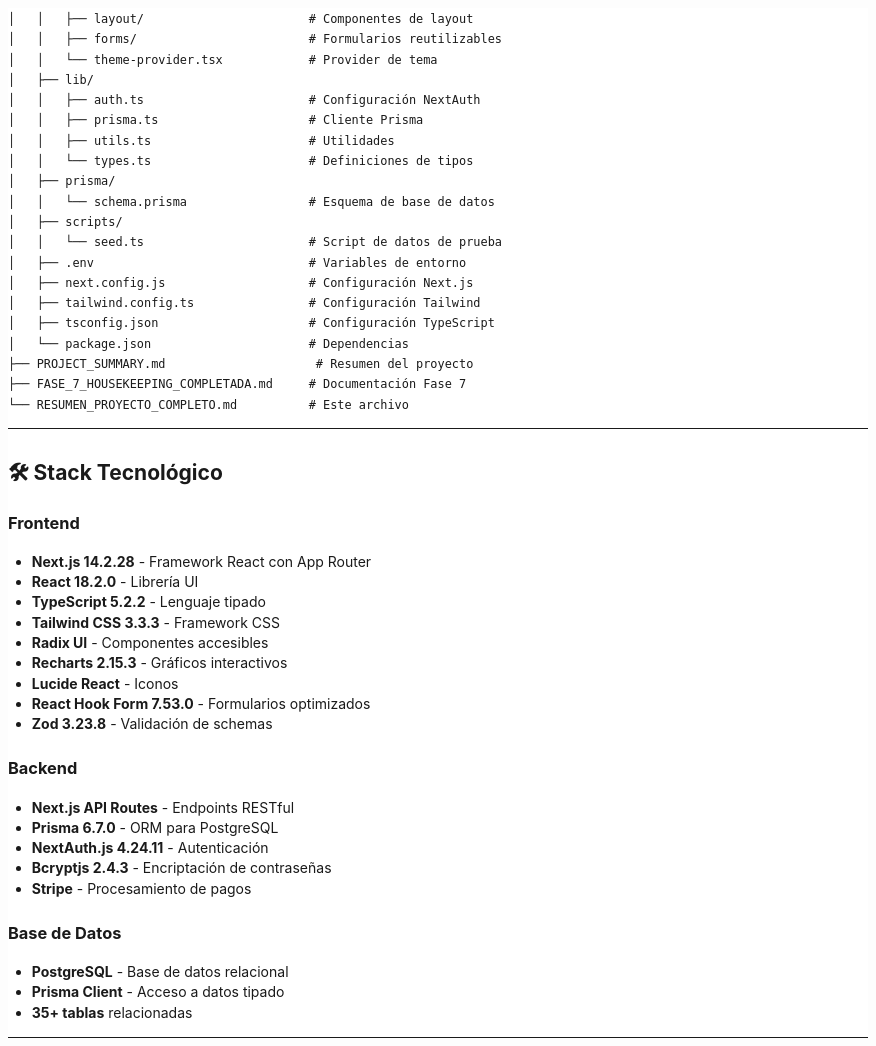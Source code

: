 ```
│   │   ├── layout/                       # Componentes de layout
│   │   ├── forms/                        # Formularios reutilizables
│   │   └── theme-provider.tsx            # Provider de tema
│   ├── lib/
│   │   ├── auth.ts                       # Configuración NextAuth
│   │   ├── prisma.ts                     # Cliente Prisma
│   │   ├── utils.ts                      # Utilidades
│   │   └── types.ts                      # Definiciones de tipos
│   ├── prisma/
│   │   └── schema.prisma                 # Esquema de base de datos
│   ├── scripts/
│   │   └── seed.ts                       # Script de datos de prueba
│   ├── .env                              # Variables de entorno
│   ├── next.config.js                    # Configuración Next.js
│   ├── tailwind.config.ts                # Configuración Tailwind
│   ├── tsconfig.json                     # Configuración TypeScript
│   └── package.json                      # Dependencias
├── PROJECT_SUMMARY.md                     # Resumen del proyecto
├── FASE_7_HOUSEKEEPING_COMPLETADA.md     # Documentación Fase 7
└── RESUMEN_PROYECTO_COMPLETO.md          # Este archivo
```

---

## 🛠️ Stack Tecnológico

### Frontend
- **Next.js 14.2.28** - Framework React con App Router
- **React 18.2.0** - Librería UI
- **TypeScript 5.2.2** - Lenguaje tipado
- **Tailwind CSS 3.3.3** - Framework CSS
- **Radix UI** - Componentes accesibles
- **Recharts 2.15.3** - Gráficos interactivos
- **Lucide React** - Iconos
- **React Hook Form 7.53.0** - Formularios optimizados
- **Zod 3.23.8** - Validación de schemas

### Backend
- **Next.js API Routes** - Endpoints RESTful
- **Prisma 6.7.0** - ORM para PostgreSQL
- **NextAuth.js 4.24.11** - Autenticación
- **Bcryptjs 2.4.3** - Encriptación de contraseñas
- **Stripe** - Procesamiento de pagos

### Base de Datos
- **PostgreSQL** - Base de datos relacional
- **Prisma Client** - Acceso a datos tipado
- **35+ tablas** relacionadas

---
